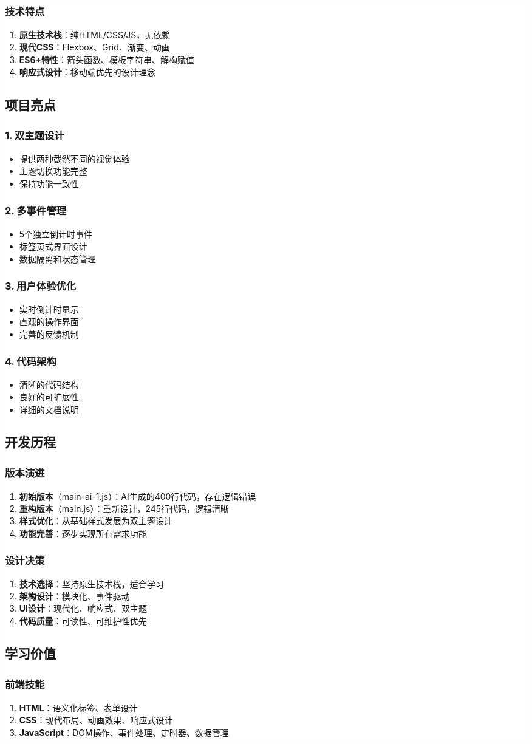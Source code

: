 ### 技术特点
1. **原生技术栈**：纯HTML/CSS/JS，无依赖
2. **现代CSS**：Flexbox、Grid、渐变、动画
3. **ES6+特性**：箭头函数、模板字符串、解构赋值
4. **响应式设计**：移动端优先的设计理念

## 项目亮点

### 1. 双主题设计
- 提供两种截然不同的视觉体验
- 主题切换功能完整
- 保持功能一致性

### 2. 多事件管理
- 5个独立倒计时事件
- 标签页式界面设计
- 数据隔离和状态管理

### 3. 用户体验优化
- 实时倒计时显示
- 直观的操作界面
- 完善的反馈机制

### 4. 代码架构
- 清晰的代码结构
- 良好的可扩展性
- 详细的文档说明

## 开发历程

### 版本演进
1. **初始版本**（main-ai-1.js）：AI生成的400行代码，存在逻辑错误
2. **重构版本**（main.js）：重新设计，245行代码，逻辑清晰
3. **样式优化**：从基础样式发展为双主题设计
4. **功能完善**：逐步实现所有需求功能

### 设计决策
1. **技术选择**：坚持原生技术栈，适合学习
2. **架构设计**：模块化、事件驱动
3. **UI设计**：现代化、响应式、双主题
4. **代码质量**：可读性、可维护性优先

## 学习价值

### 前端技能
1. **HTML**：语义化标签、表单设计
2. **CSS**：现代布局、动画效果、响应式设计
3. **JavaScript**：DOM操作、事件处理、定时器、数据管理
